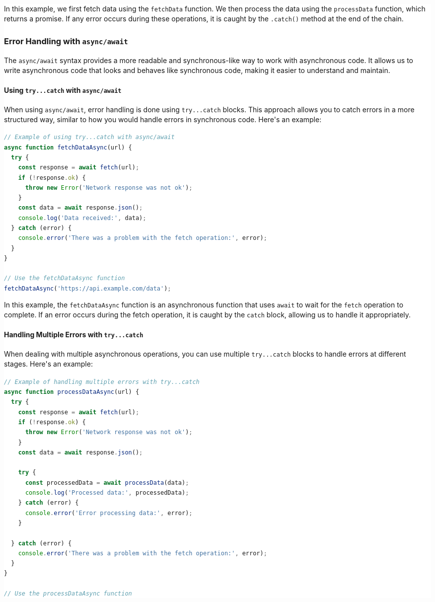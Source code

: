 In this example, we first fetch data using the `fetchData` function. We then process the data using the `processData` function, which returns a promise. If any error occurs during these operations, it is caught by the `.catch()` method at the end of the chain.

### Error Handling with `async/await`

The `async/await` syntax provides a more readable and synchronous-like way to work with asynchronous code. It allows us to write asynchronous code that looks and behaves like synchronous code, making it easier to understand and maintain.

#### Using `try...catch` with `async/await`

When using `async/await`, error handling is done using `try...catch` blocks. This approach allows you to catch errors in a more structured way, similar to how you would handle errors in synchronous code. Here's an example:

```javascript
// Example of using try...catch with async/await
async function fetchDataAsync(url) {
  try {
    const response = await fetch(url);
    if (!response.ok) {
      throw new Error('Network response was not ok');
    }
    const data = await response.json();
    console.log('Data received:', data);
  } catch (error) {
    console.error('There was a problem with the fetch operation:', error);
  }
}

// Use the fetchDataAsync function
fetchDataAsync('https://api.example.com/data');
```

In this example, the `fetchDataAsync` function is an asynchronous function that uses `await` to wait for the `fetch` operation to complete. If an error occurs during the fetch operation, it is caught by the `catch` block, allowing us to handle it appropriately.

#### Handling Multiple Errors with `try...catch`

When dealing with multiple asynchronous operations, you can use multiple `try...catch` blocks to handle errors at different stages. Here's an example:

```javascript
// Example of handling multiple errors with try...catch
async function processDataAsync(url) {
  try {
    const response = await fetch(url);
    if (!response.ok) {
      throw new Error('Network response was not ok');
    }
    const data = await response.json();

    try {
      const processedData = await processData(data);
      console.log('Processed data:', processedData);
    } catch (error) {
      console.error('Error processing data:', error);
    }

  } catch (error) {
    console.error('There was a problem with the fetch operation:', error);
  }
}

// Use the processDataAsync function
```